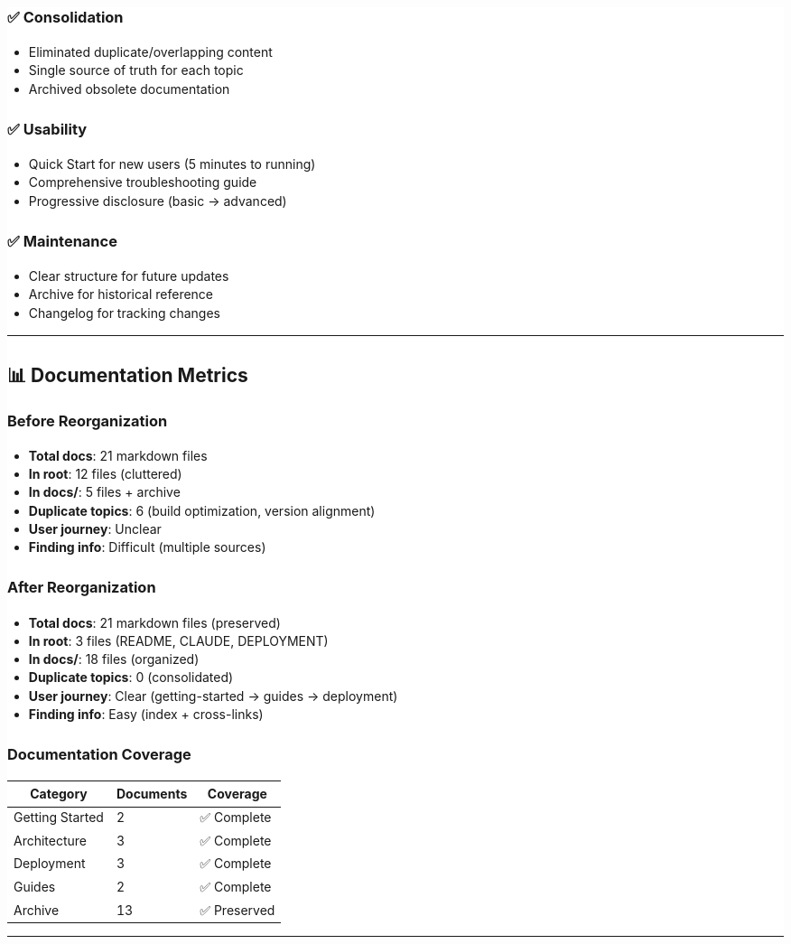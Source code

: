 ### ✅ Consolidation
- Eliminated duplicate/overlapping content
- Single source of truth for each topic
- Archived obsolete documentation

### ✅ Usability
- Quick Start for new users (5 minutes to running)
- Comprehensive troubleshooting guide
- Progressive disclosure (basic → advanced)

### ✅ Maintenance
- Clear structure for future updates
- Archive for historical reference
- Changelog for tracking changes

---

## 📊 Documentation Metrics

### Before Reorganization
- **Total docs**: 21 markdown files
- **In root**: 12 files (cluttered)
- **In docs/**: 5 files + archive
- **Duplicate topics**: 6 (build optimization, version alignment)
- **User journey**: Unclear
- **Finding info**: Difficult (multiple sources)

### After Reorganization
- **Total docs**: 21 markdown files (preserved)
- **In root**: 3 files (README, CLAUDE, DEPLOYMENT)
- **In docs/**: 18 files (organized)
- **Duplicate topics**: 0 (consolidated)
- **User journey**: Clear (getting-started → guides → deployment)
- **Finding info**: Easy (index + cross-links)

### Documentation Coverage

| Category | Documents | Coverage |
|----------|-----------|----------|
| Getting Started | 2 | ✅ Complete |
| Architecture | 3 | ✅ Complete |
| Deployment | 3 | ✅ Complete |
| Guides | 2 | ✅ Complete |
| Archive | 13 | ✅ Preserved |

---
